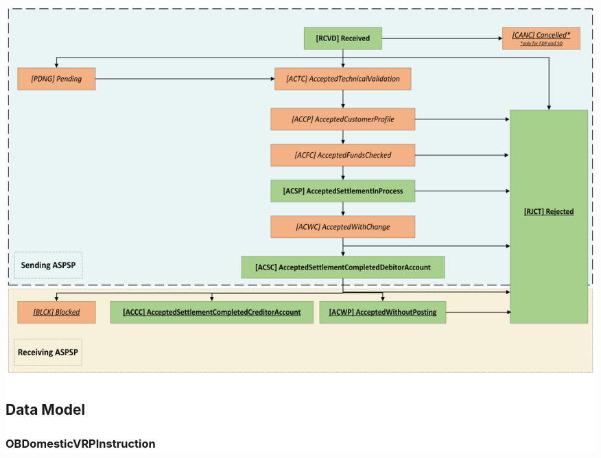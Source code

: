 ![Payment Order Status](./images/PIS_VRP_PO_Statuses_1.png)


## Data Model

### OBDomesticVRPInstruction

